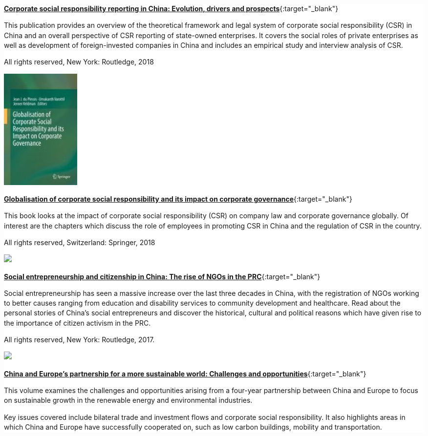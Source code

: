 [**Corporate social responsibility reporting in China: Evolution, drivers and prospects**](https://eservice.nlb.gov.sg/item_holding.aspx?bid=203913620){:target="_blank"}

This publication provides an overview of the theoretical framework and legal system of corporate social responsibility (CSR) in China and an overall perspective of CSR reporting of state-owned enterprises. It covers the social roles of private enterprises as well as development of foreign-invested companies in China and includes an empirical study and interview analysis of CSR.

All rights reserved, New York: Routledge, 2018

<img src="/images/book-covers/Globalisation of corporate social responsibility and its impact on corporate governance.jpg" style="width:150px;" />

[**Globalisation of corporate social responsibility and its impact on corporate governance**](https://eservice.nlb.gov.sg/item_holding.aspx?bid=203862291){:target="_blank"}

This book looks at the impact of corporate social responsibility (CSR) on company law and corporate governance globally. Of interest are the chapters which discuss the role of employees in promoting CSR in China and the regulation of CSR in the country.

All rights reserved,  Switzerland: Springer, 2018

<img src="/images/book-covers/Social-entrepreneurship-and-citizenship-in-China-The-rise-of-NGOs-in-the-PRC.jpg" style="width:150px;" />

[**Social entrepreneurship and citizenship in China: The rise of NGOs in the PRC**](http://eservice.nlb.gov.sg/item_holding.aspx?bid=203074876){:target="_blank"}

Social entrepreneurship has seen a massive increase over the last three decades in China, with the registration of NGOs working to better causes ranging from education and disability services to community development and healthcare. Read about the personal stories of China’s social entrepreneurs and discover the historical, cultural and political reasons which have given rise to the importance of citizen activism in the PRC.

All rights reserved, New York: Routledge, 2017.

<img src="/images/book-covers/China-and-Europes-partnership-for-a-more-sustainable-world-Challenges-and-opportunities.jpg" style="width:150px;" />

[**China and Europe’s partnership for a more sustainable world: Challenges and opportunities**](http://eservice.nlb.gov.sg/item_holding.aspx?bid=203074876){:target="_blank"}

This volume examines the challenges and opportunities arising from a four-year partnership between China and Europe to focus on sustainable growth in the renewable energy and environmental industries.

Key issues covered include bilateral trade and investment flows and corporate social responsibility. It also highlights areas in which China and Europe have successfully cooperated on, such as low carbon buildings, mobility and transportation.
